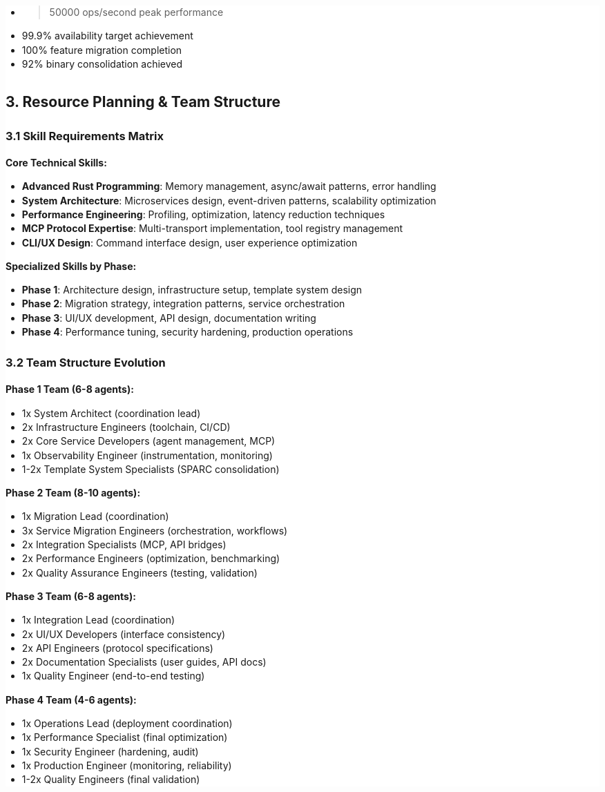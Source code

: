- >50000 ops/second peak performance
- 99.9% availability target achievement
- 100% feature migration completion
- 92% binary consolidation achieved

## 3. Resource Planning & Team Structure

### 3.1 Skill Requirements Matrix

**Core Technical Skills:**

- **Advanced Rust Programming**: Memory management, async/await patterns, error handling
- **System Architecture**: Microservices design, event-driven patterns, scalability optimization
- **Performance Engineering**: Profiling, optimization, latency reduction techniques
- **MCP Protocol Expertise**: Multi-transport implementation, tool registry management
- **CLI/UX Design**: Command interface design, user experience optimization

**Specialized Skills by Phase:**

- **Phase 1**: Architecture design, infrastructure setup, template system design
- **Phase 2**: Migration strategy, integration patterns, service orchestration
- **Phase 3**: UI/UX development, API design, documentation writing
- **Phase 4**: Performance tuning, security hardening, production operations

### 3.2 Team Structure Evolution

**Phase 1 Team (6-8 agents):**

- 1x System Architect (coordination lead)
- 2x Infrastructure Engineers (toolchain, CI/CD)
- 2x Core Service Developers (agent management, MCP)
- 1x Observability Engineer (instrumentation, monitoring)
- 1-2x Template System Specialists (SPARC consolidation)

**Phase 2 Team (8-10 agents):**

- 1x Migration Lead (coordination)
- 3x Service Migration Engineers (orchestration, workflows)
- 2x Integration Specialists (MCP, API bridges)
- 2x Performance Engineers (optimization, benchmarking)
- 2x Quality Assurance Engineers (testing, validation)

**Phase 3 Team (6-8 agents):**

- 1x Integration Lead (coordination)
- 2x UI/UX Developers (interface consistency)
- 2x API Engineers (protocol specifications)
- 2x Documentation Specialists (user guides, API docs)
- 1x Quality Engineer (end-to-end testing)

**Phase 4 Team (4-6 agents):**

- 1x Operations Lead (deployment coordination)
- 1x Performance Specialist (final optimization)
- 1x Security Engineer (hardening, audit)
- 1x Production Engineer (monitoring, reliability)
- 1-2x Quality Engineers (final validation)
